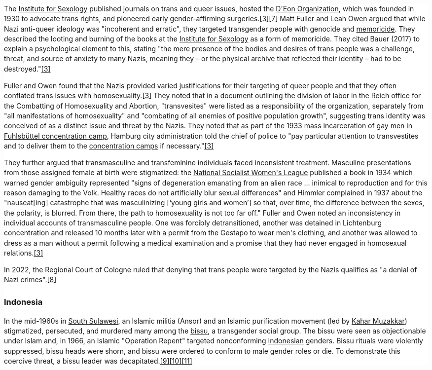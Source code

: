The [Institute for Sexology](https://en.wikipedia.org/wiki/Institute_for_Sexology "Institute for Sexology") published journals on trans and queer issues, hosted the [D'Eon Organization](https://en.wikipedia.org/w/index.php?title=D%27Eon_Organization&action=edit&redlink=1 "D'Eon Organization (page does not exist)"), which was founded in 1930 to advocate trans rights, and pioneered early gender-affirming surgeries.[\[3\]](https://en.wikipedia.org/wiki/Transgender_genocide#cite_note-Fuller-3)[\[7\]](https://en.wikipedia.org/wiki/Transgender_genocide#cite_note-Sutton-7) Matt Fuller and Leah Owen argued that while Nazi anti-queer ideology was "incoherent and erratic", they targeted transgender people with genocide and [memoricide](https://en.wikipedia.org/wiki/Memoricide "Memoricide"). They described the looting and burning of the books at the [Institute for Sexology](https://en.wikipedia.org/wiki/Institute_for_Sexology "Institute for Sexology") as a form of memoricide. They cited Bauer (2017) to explain a psychological element to this, stating "the mere presence of the bodies and desires of trans people was a challenge, threat, and source of anxiety to many Nazis, meaning they – or the physical archive that reflected their identity – had to be destroyed."[\[3\]](https://en.wikipedia.org/wiki/Transgender_genocide#cite_note-Fuller-3)

Fuller and Owen found that the Nazis provided varied justifications for their targeting of queer people and that they often conflated trans issues with homosexuality.[\[3\]](https://en.wikipedia.org/wiki/Transgender_genocide#cite_note-Fuller-3) They noted that in a document outlining the division of labor in the Reich office for the Combatting of Homosexuality and Abortion, "transvesites" were listed as a responsibility of the organization, separately from "all manifestations of homosexuality" and "combating of all enemies of positive population growth", suggesting trans identity was conceived of as a distinct issue and threat by the Nazis. They noted that as part of the 1933 mass incarceration of gay men in [Fuhlsbüttel concentration camp](https://en.wikipedia.org/wiki/Fuhlsb%C3%BCttel#Fuhlsb%C3%BCttel_concentration_camp "Fuhlsbüttel"), Hamburg city administration told the chief of police to "pay particular attention to transvestites and to deliver them to the [concentration camps](https://en.wikipedia.org/wiki/Nazi_concentration_camps "Nazi concentration camps") if necessary."[\[3\]](https://en.wikipedia.org/wiki/Transgender_genocide#cite_note-Fuller-3)

They further argued that transmasculine and transfeminine individuals faced inconsistent treatment. Masculine presentations from those assigned female at birth were stigmatized: the [National Socialist Women's League](https://en.wikipedia.org/wiki/National_Socialist_Women%27s_League "National Socialist Women's League") published a book in 1934 which warned gender ambiguity represented "signs of degeneration emanating from an alien race … inimical to reproduction and for this reason damaging to the Volk. Healthy races do not artificially blur sexual differences" and Himmler complained in 1937 about the "nauseat\[ing\] catastrophe that was masculinizing \[‘young girls and women’\] so that, over time, the difference between the sexes, the polarity, is blurred. From there, the path to homosexuality is not too far off." Fuller and Owen noted an inconsistency in individual accounts of transmasculine people. One was forcibly detransitioned, another was detained in Lichtenburg concentration and released 10 months later with a permit from the Gestapo to wear men's clothing, and another was allowed to dress as a man without a permit following a medical examination and a promise that they had never engaged in homosexual relations.[\[3\]](https://en.wikipedia.org/wiki/Transgender_genocide#cite_note-Fuller-3)

In 2022, the Regional Court of Cologne ruled that denying that trans people were targeted by the Nazis qualifies as "a denial of Nazi crimes".[\[8\]](https://en.wikipedia.org/wiki/Transgender_genocide#cite_note-8)

### Indonesia

In the mid-1960s in [South Sulawesi](https://en.wikipedia.org/wiki/South_Sulawesi "South Sulawesi"), an Islamic militia (Ansor) and an Islamic purification movement (led by [Kahar Muzakkar](https://en.wikipedia.org/wiki/Kahar_Muzakkar "Kahar Muzakkar")) stigmatized, persecuted, and murdered many among the [bissu](https://en.wikipedia.org/wiki/Bissu "Bissu"), a transgender social group. The bissu were seen as objectionable under Islam and, in 1966, an Islamic "Operation Repent" targeted nonconforming [Indonesian](https://en.wikipedia.org/wiki/Indonesia "Indonesia") genders. Bissu rituals were violently suppressed, bissu heads were shorn, and bissu were ordered to conform to male gender roles or die. To demonstrate this coercive threat, a bissu leader was decapitated.[\[9\]](https://en.wikipedia.org/wiki/Transgender_genocide#cite_note-9)[\[10\]](https://en.wikipedia.org/wiki/Transgender_genocide#cite_note-10)[\[11\]](https://en.wikipedia.org/wiki/Transgender_genocide#cite_note-11)
